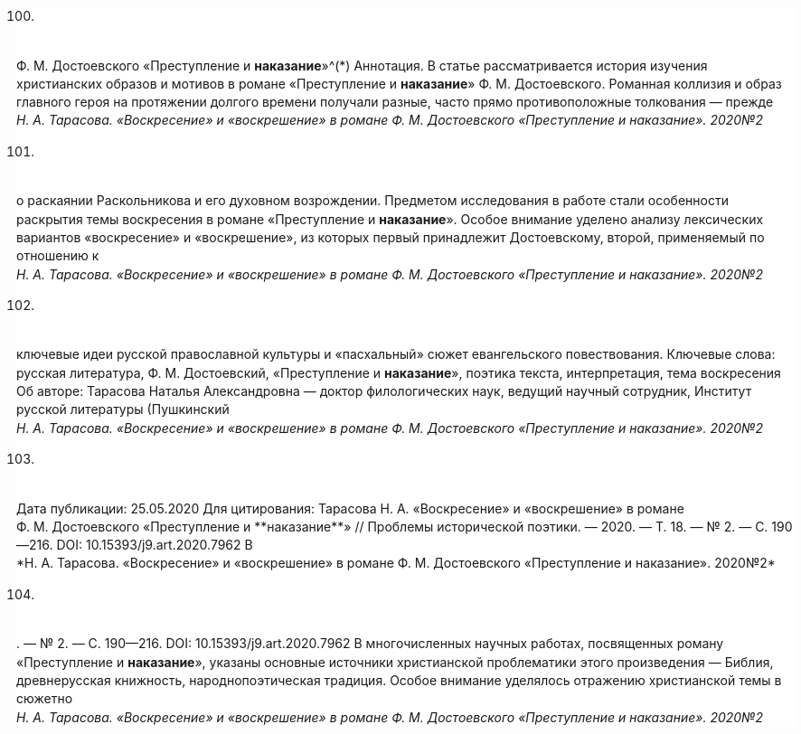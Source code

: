 100.
<br>Ф. М. Достоевского «Преступление
  и **наказание**»^(*)
  Аннотация. В статье рассматривается история изучения христианских
  образов и мотивов в романе «Преступление и **наказание**»
  Ф. М. Достоевского. Романная коллизия и образ главного героя на
  протяжении долгого времени получали разные, часто прямо противоположные
  толкования — прежде
<br> *Н. А. Тарасова. «Воскресение» и «воскрешение» в романе Ф. М. Достоевского «Преступление и наказание». 2020№2* 

101.
<br>о раскаянии Раскольникова и его
  духовном возрождении. Предметом исследования в работе стали особенности
  раскрытия темы воскресения в романе «Преступление и **наказание**». Особое
  внимание уделено анализу лексических вариантов «воскресение» и
  «воскрешение», из которых первый принадлежит Достоевскому, второй,
  применяемый по отношению к
<br> *Н. А. Тарасова. «Воскресение» и «воскрешение» в романе Ф. М. Достоевского «Преступление и наказание». 2020№2* 

102.
<br> ключевые идеи русской православной
  культуры и «пасхальный» сюжет евангельского повествования.
  Ключевые слова: русская литература, Ф. М. Достоевский, «Преступление
  и **наказание**», поэтика текста, интерпретация, тема воскресения
  Об авторе: Тарасова Наталья Александровна — доктор филологических наук,
  ведущий научный сотрудник, Институт русской литературы (Пушкинский
<br> *Н. А. Тарасова. «Воскресение» и «воскрешение» в романе Ф. М. Достоевского «Преступление и наказание». 2020№2* 

103.
<br>
  Дата публикации: 25.05.2020
  Для цитирования: Тарасова Н. А. «Воскресение» и «воскрешение» в романе
  Ф. М. Достоевского «Преступление и **наказание**» // Проблемы исторической
  поэтики. — 2020. — Т. 18. — № 2. — С. 190—216.
  DOI: 10.15393/j9.art.2020.7962
  В 
<br> *Н. А. Тарасова. «Воскресение» и «воскрешение» в романе Ф. М. Достоевского «Преступление и наказание». 2020№2* 

104.
<br>. — № 2. — С. 190—216.
  DOI: 10.15393/j9.art.2020.7962
  В многочисленных научных работах, посвященных роману «Преступление и
  **наказание**», указаны основные источники христианской проблематики этого
  произведения — Библия, древнерусская книжность, народнопоэтическая
  традиция. Особое внимание уделялось отражению христианской темы в
  сюжетно
<br> *Н. А. Тарасова. «Воскресение» и «воскрешение» в романе Ф. М. Достоевского «Преступление и наказание». 2020№2* 
